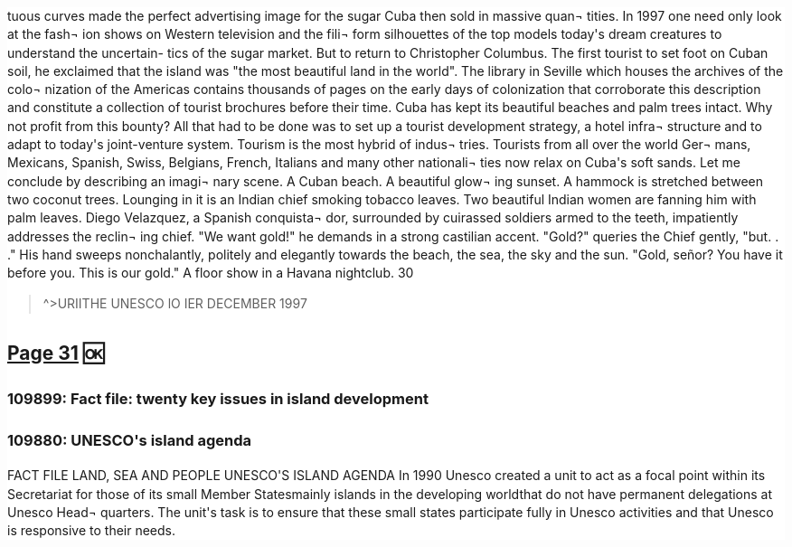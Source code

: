 tuous curves made the perfect advertising image
for the sugar Cuba then sold in massive quan¬
tities. In 1997 one need only look at the fash¬
ion shows on Western television and the fili¬
form silhouettes of the top models today's
dream creatures to understand the uncertain-
tics of the sugar market.
But to return to Christopher Columbus.
The first tourist to set foot on Cuban soil,
he exclaimed that the island was "the most
beautiful land in the world". The library in
Seville which houses the archives of the colo¬
nization of the Americas contains thousands
of pages on the early days of colonization that
corroborate this description and constitute a
collection of tourist brochures before their
time.
Cuba has kept its beautiful beaches and
palm trees intact. Why not profit from this
bounty? All that had to be done was to set up
a tourist development strategy, a hotel infra¬
structure and to adapt to today's joint-venture
system. Tourism is the most hybrid of indus¬
tries. Tourists from all over the world Ger¬
mans, Mexicans, Spanish, Swiss, Belgians,
French, Italians and many other nationali¬
ties now relax on Cuba's soft sands.
Let me conclude by describing an imagi¬
nary scene. A Cuban beach. A beautiful glow¬
ing sunset. A hammock is stretched between
two coconut trees. Lounging in it is an Indian
chief smoking tobacco leaves. Two beautiful
Indian women are fanning him with palm
leaves. Diego Velazquez, a Spanish conquista¬
dor, surrounded by cuirassed soldiers armed
to the teeth, impatiently addresses the reclin¬
ing chief. "We want gold!" he demands in a
strong castilian accent.
"Gold?" queries the Chief gently, "but. . ."
His hand sweeps nonchalantly, politely and
elegantly towards the beach, the sea, the sky
and the sun. "Gold, señor? You have it before
you. This is our gold."
A floor show in a Havana
nightclub.
30
> ^>URIITHE UNESCO lO IER DECEMBER 1997
## [Page 31](https://demo.humlab.umu.se/courier/109841engo.pdf#page=31) 🆗
### 109899: Fact file: twenty key issues in island development
### 109880: UNESCO's island agenda
FACT FILE LAND, SEA AND PEOPLE
UNESCO'S ISLAND AGENDA
In 1990 Unesco created a unit to act as a focal point
within its Secretariat for those of its small Member
Statesmainly islands in the developing worldthat
do not have permanent delegations at Unesco Head¬
quarters. The unit's task is to ensure that these small
states participate fully in Unesco activities and that
Unesco is responsive to their needs.